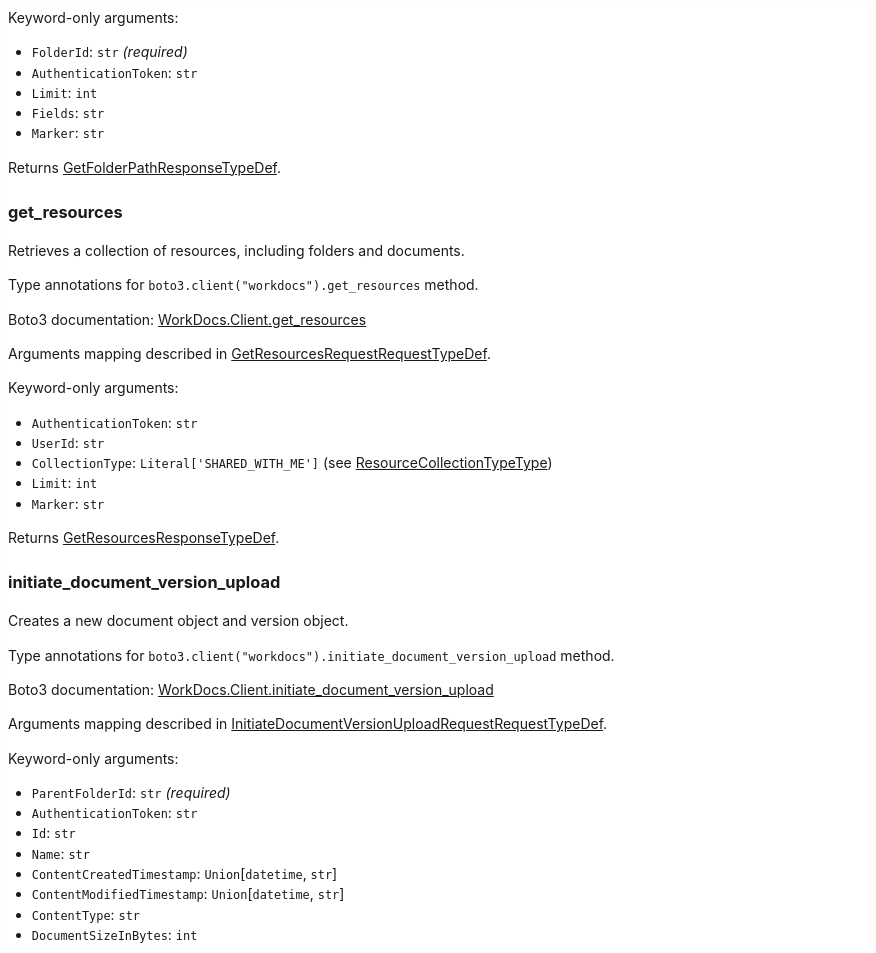 Keyword-only arguments:

- `FolderId`: `str` *(required)*
- `AuthenticationToken`: `str`
- `Limit`: `int`
- `Fields`: `str`
- `Marker`: `str`

Returns
[GetFolderPathResponseTypeDef](./type_defs.md#getfolderpathresponsetypedef).

<a id="get_resources"></a>

### get_resources

Retrieves a collection of resources, including folders and documents.

Type annotations for `boto3.client("workdocs").get_resources` method.

Boto3 documentation:
[WorkDocs.Client.get_resources](https://boto3.amazonaws.com/v1/documentation/api/latest/reference/services/workdocs.html#WorkDocs.Client.get_resources)

Arguments mapping described in
[GetResourcesRequestRequestTypeDef](./type_defs.md#getresourcesrequestrequesttypedef).

Keyword-only arguments:

- `AuthenticationToken`: `str`
- `UserId`: `str`
- `CollectionType`: `Literal['SHARED_WITH_ME']` (see
  [ResourceCollectionTypeType](./literals.md#resourcecollectiontypetype))
- `Limit`: `int`
- `Marker`: `str`

Returns
[GetResourcesResponseTypeDef](./type_defs.md#getresourcesresponsetypedef).

<a id="initiate_document_version_upload"></a>

### initiate_document_version_upload

Creates a new document object and version object.

Type annotations for
`boto3.client("workdocs").initiate_document_version_upload` method.

Boto3 documentation:
[WorkDocs.Client.initiate_document_version_upload](https://boto3.amazonaws.com/v1/documentation/api/latest/reference/services/workdocs.html#WorkDocs.Client.initiate_document_version_upload)

Arguments mapping described in
[InitiateDocumentVersionUploadRequestRequestTypeDef](./type_defs.md#initiatedocumentversionuploadrequestrequesttypedef).

Keyword-only arguments:

- `ParentFolderId`: `str` *(required)*
- `AuthenticationToken`: `str`
- `Id`: `str`
- `Name`: `str`
- `ContentCreatedTimestamp`: `Union`\[`datetime`, `str`\]
- `ContentModifiedTimestamp`: `Union`\[`datetime`, `str`\]
- `ContentType`: `str`
- `DocumentSizeInBytes`: `int`
